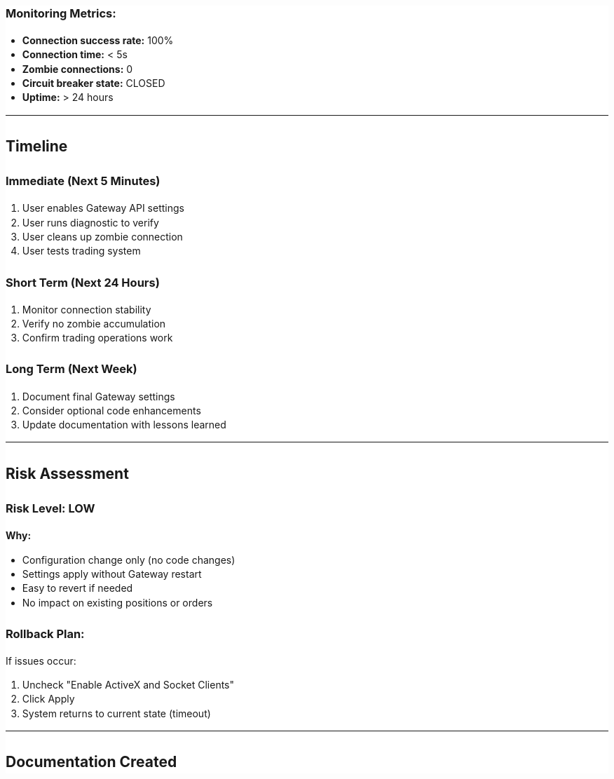 ### Monitoring Metrics:

- **Connection success rate:** 100%
- **Connection time:** < 5s
- **Zombie connections:** 0
- **Circuit breaker state:** CLOSED
- **Uptime:** > 24 hours

---

## Timeline

### Immediate (Next 5 Minutes)
1. User enables Gateway API settings
2. User runs diagnostic to verify
3. User cleans up zombie connection
4. User tests trading system

### Short Term (Next 24 Hours)
1. Monitor connection stability
2. Verify no zombie accumulation
3. Confirm trading operations work

### Long Term (Next Week)
1. Document final Gateway settings
2. Consider optional code enhancements
3. Update documentation with lessons learned

---

## Risk Assessment

### Risk Level: **LOW**

**Why:**
- Configuration change only (no code changes)
- Settings apply without Gateway restart
- Easy to revert if needed
- No impact on existing positions or orders

### Rollback Plan:

If issues occur:
1. Uncheck "Enable ActiveX and Socket Clients"
2. Click Apply
3. System returns to current state (timeout)

---

## Documentation Created

